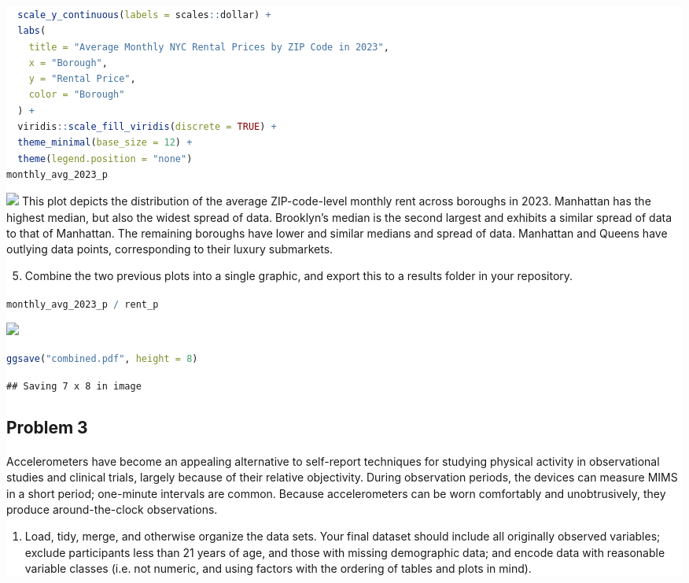 ``` r
  scale_y_continuous(labels = scales::dollar) +
  labs(
    title = "Average Monthly NYC Rental Prices by ZIP Code in 2023",
    x = "Borough",
    y = "Rental Price",
    color = "Borough"
  ) +
  viridis::scale_fill_viridis(discrete = TRUE) +
  theme_minimal(base_size = 12) +
  theme(legend.position = "none")
monthly_avg_2023_p
```

![](p8105_hw3_vp2587_files/figure-gfm/monthly_avg_2023_p-1.png)
This plot depicts the distribution of the average ZIP-code-level monthly
rent across boroughs in 2023. Manhattan has the highest median, but also
the widest spread of data. Brooklyn’s median is the second largest and
exhibits a similar spread of data to that of Manhattan. The remaining
boroughs have lower and similar medians and spread of data. Manhattan
and Queens have outlying data points, corresponding to their luxury
submarkets.

5.  Combine the two previous plots into a single graphic, and export
    this to a results folder in your repository.

``` r
monthly_avg_2023_p / rent_p
```

![](p8105_hw3_vp2587_files/figure-gfm/combined-1.png)

``` r
ggsave("combined.pdf", height = 8)           
```

    ## Saving 7 x 8 in image

## Problem 3

Accelerometers have become an appealing alternative to self-report
techniques for studying physical activity in observational studies and
clinical trials, largely because of their relative objectivity. During
observation periods, the devices can measure MIMS in a short period;
one-minute intervals are common. Because accelerometers can be worn
comfortably and unobtrusively, they produce around-the-clock
observations.

1)  Load, tidy, merge, and otherwise organize the data sets. Your final
    dataset should include all originally observed variables; exclude
    participants less than 21 years of age, and those with missing
    demographic data; and encode data with reasonable variable classes
    (i.e. not numeric, and using factors with the ordering of tables and
    plots in mind).
